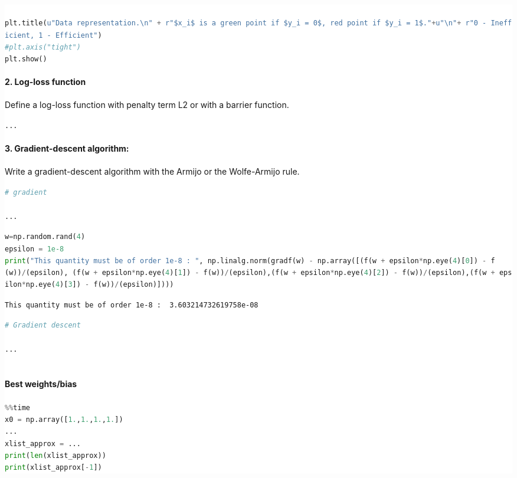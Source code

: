 ```python

plt.title(u"Data representation.\n" + r"$x_i$ is a green point if $y_i = 0$, red point if $y_i = 1$."+u"\n"+ r"0 - Inefficient, 1 - Efficient")
#plt.axis("tight")
plt.show()
```

#### 2. Log-loss function
Define a log-loss function with penalty term L2 or with a barrier function.



```python
...
```

#### 3.  Gradient-descent algorithm:
Write a gradient-descent algorithm with the Armijo or the Wolfe-Armijo rule.


```python
# gradient

...

```


```python
w=np.random.rand(4) 
epsilon = 1e-8
print("This quantity must be of order 1e-8 : ", np.linalg.norm(gradf(w) - np.array([(f(w + epsilon*np.eye(4)[0]) - f(w))/(epsilon), (f(w + epsilon*np.eye(4)[1]) - f(w))/(epsilon),(f(w + epsilon*np.eye(4)[2]) - f(w))/(epsilon),(f(w + epsilon*np.eye(4)[3]) - f(w))/(epsilon)])))
```

    This quantity must be of order 1e-8 :  3.603214732619758e-08



```python
# Gradient descent

... 
    
```

#### Best weights/bias


```python
%%time
x0 = np.array([1.,1.,1.,1.])
...
xlist_approx = ...
print(len(xlist_approx))
print(xlist_approx[-1])
```
